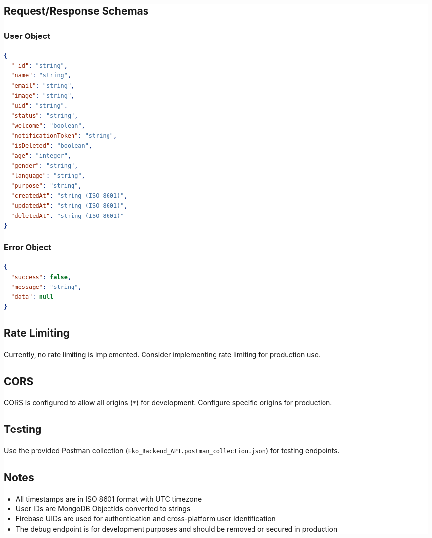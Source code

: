 ## Request/Response Schemas

### User Object
```json
{
  "_id": "string",
  "name": "string",
  "email": "string",
  "image": "string",
  "uid": "string",
  "status": "string",
  "welcome": "boolean",
  "notificationToken": "string",
  "isDeleted": "boolean",
  "age": "integer",
  "gender": "string",
  "language": "string",
  "purpose": "string",
  "createdAt": "string (ISO 8601)",
  "updatedAt": "string (ISO 8601)",
  "deletedAt": "string (ISO 8601)"
}
```

### Error Object
```json
{
  "success": false,
  "message": "string",
  "data": null
}
```

## Rate Limiting

Currently, no rate limiting is implemented. Consider implementing rate limiting for production use.

## CORS

CORS is configured to allow all origins (`*`) for development. Configure specific origins for production.

## Testing

Use the provided Postman collection (`Eko_Backend_API.postman_collection.json`) for testing endpoints.

## Notes

- All timestamps are in ISO 8601 format with UTC timezone
- User IDs are MongoDB ObjectIds converted to strings
- Firebase UIDs are used for authentication and cross-platform user identification
- The debug endpoint is for development purposes and should be removed or secured in production

